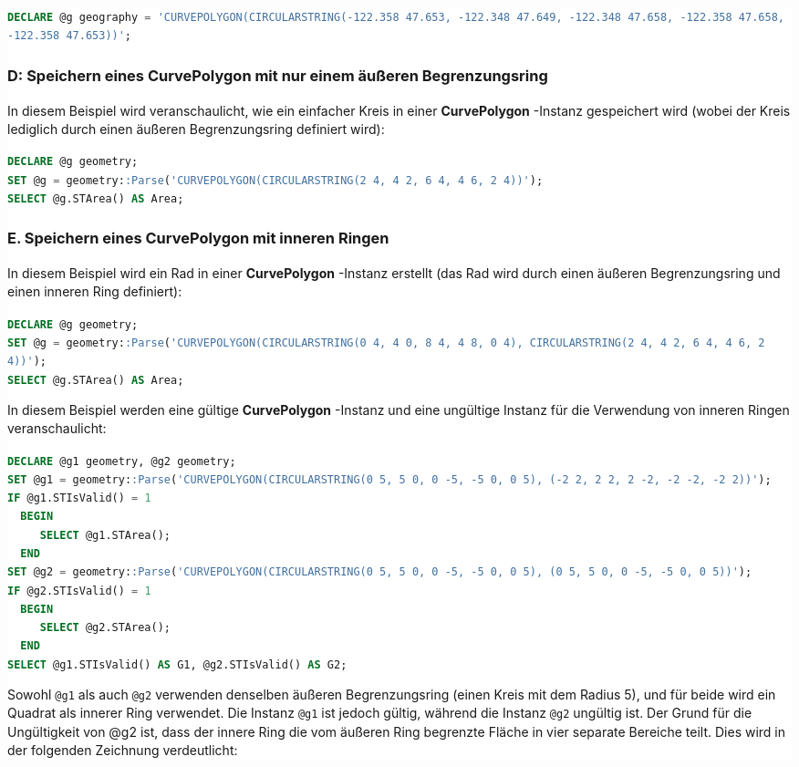 ```sql  
DECLARE @g geography = 'CURVEPOLYGON(CIRCULARSTRING(-122.358 47.653, -122.348 47.649, -122.348 47.658, -122.358 47.658, -122.358 47.653))';  
```  
  
### <a name="d-storing-a-curvepolygon-with-only-an-exterior-bounding-ring"></a>D: Speichern eines CurvePolygon mit nur einem äußeren Begrenzungsring  
 In diesem Beispiel wird veranschaulicht, wie ein einfacher Kreis in einer **CurvePolygon** -Instanz gespeichert wird (wobei der Kreis lediglich durch einen äußeren Begrenzungsring definiert wird):  
  
```sql  
DECLARE @g geometry;  
SET @g = geometry::Parse('CURVEPOLYGON(CIRCULARSTRING(2 4, 4 2, 6 4, 4 6, 2 4))');  
SELECT @g.STArea() AS Area;  
```  
  
### <a name="e-storing-a-curvepolygon-containing-interior-rings"></a>E. Speichern eines CurvePolygon mit inneren Ringen  
 In diesem Beispiel wird ein Rad in einer **CurvePolygon** -Instanz erstellt (das Rad wird durch einen äußeren Begrenzungsring und einen inneren Ring definiert):  
  
```sql  
DECLARE @g geometry;  
SET @g = geometry::Parse('CURVEPOLYGON(CIRCULARSTRING(0 4, 4 0, 8 4, 4 8, 0 4), CIRCULARSTRING(2 4, 4 2, 6 4, 4 6, 2 4))');  
SELECT @g.STArea() AS Area;  
```  
  
 In diesem Beispiel werden eine gültige **CurvePolygon** -Instanz und eine ungültige Instanz für die Verwendung von inneren Ringen veranschaulicht:  
  
```sql  
DECLARE @g1 geometry, @g2 geometry;  
SET @g1 = geometry::Parse('CURVEPOLYGON(CIRCULARSTRING(0 5, 5 0, 0 -5, -5 0, 0 5), (-2 2, 2 2, 2 -2, -2 -2, -2 2))');  
IF @g1.STIsValid() = 1  
  BEGIN  
     SELECT @g1.STArea();  
  END  
SET @g2 = geometry::Parse('CURVEPOLYGON(CIRCULARSTRING(0 5, 5 0, 0 -5, -5 0, 0 5), (0 5, 5 0, 0 -5, -5 0, 0 5))');  
IF @g2.STIsValid() = 1  
  BEGIN  
     SELECT @g2.STArea();  
  END  
SELECT @g1.STIsValid() AS G1, @g2.STIsValid() AS G2;  
```  
  
 Sowohl `@g1` als auch `@g2` verwenden denselben äußeren Begrenzungsring (einen Kreis mit dem Radius 5), und für beide wird ein Quadrat als innerer Ring verwendet.  Die Instanz `@g1` ist jedoch gültig, während die Instanz `@g2` ungültig ist. Der Grund für die Ungültigkeit von @g2 ist, dass der innere Ring die vom äußeren Ring begrenzte Fläche in vier separate Bereiche teilt. Dies wird in der folgenden Zeichnung verdeutlicht:  
  